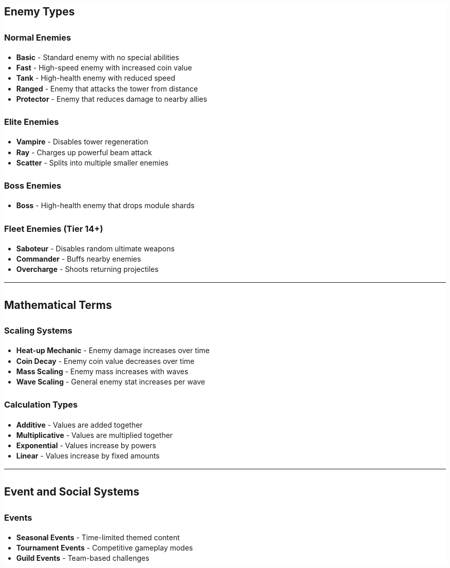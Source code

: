 
## **Enemy Types**

### **Normal Enemies**
- **Basic** - Standard enemy with no special abilities
- **Fast** - High-speed enemy with increased coin value
- **Tank** - High-health enemy with reduced speed
- **Ranged** - Enemy that attacks the tower from distance
- **Protector** - Enemy that reduces damage to nearby allies

### **Elite Enemies**
- **Vampire** - Disables tower regeneration
- **Ray** - Charges up powerful beam attack
- **Scatter** - Splits into multiple smaller enemies

### **Boss Enemies**
- **Boss** - High-health enemy that drops module shards

### **Fleet Enemies** (Tier 14+)
- **Saboteur** - Disables random ultimate weapons
- **Commander** - Buffs nearby enemies
- **Overcharge** - Shoots returning projectiles

---

## **Mathematical Terms**

### **Scaling Systems**
- **Heat-up Mechanic** - Enemy damage increases over time
- **Coin Decay** - Enemy coin value decreases over time
- **Mass Scaling** - Enemy mass increases with waves
- **Wave Scaling** - General enemy stat increases per wave

### **Calculation Types**
- **Additive** - Values are added together
- **Multiplicative** - Values are multiplied together
- **Exponential** - Values increase by powers
- **Linear** - Values increase by fixed amounts

---

## **Event and Social Systems**

### **Events**
- **Seasonal Events** - Time-limited themed content
- **Tournament Events** - Competitive gameplay modes
- **Guild Events** - Team-based challenges
